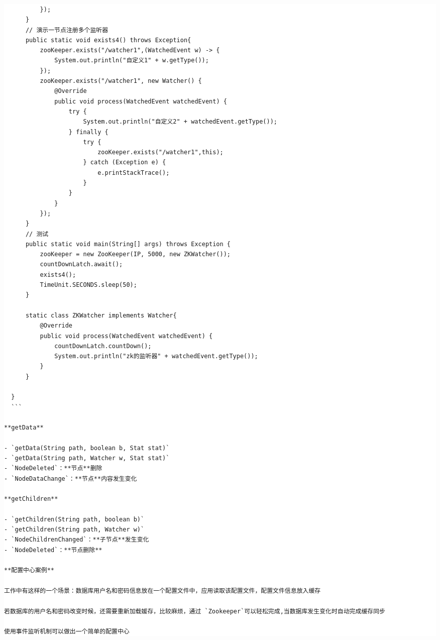   ```
            });
        }
        // 演示一节点注册多个监听器
        public static void exists4() throws Exception{
            zooKeeper.exists("/watcher1",(WatchedEvent w) -> {
                System.out.println("自定义1" + w.getType());
            });
            zooKeeper.exists("/watcher1", new Watcher() {
                @Override
                public void process(WatchedEvent watchedEvent) {
                    try {
                        System.out.println("自定义2" + watchedEvent.getType());
                    } finally {
                        try {
                            zooKeeper.exists("/watcher1",this);
                        } catch (Exception e) {
                            e.printStackTrace();
                        }
                    }
                }
            });
        }
        // 测试
        public static void main(String[] args) throws Exception {
            zooKeeper = new ZooKeeper(IP, 5000, new ZKWatcher());
            countDownLatch.await();
            exists4();
            TimeUnit.SECONDS.sleep(50);
        }
    
        static class ZKWatcher implements Watcher{
            @Override
            public void process(WatchedEvent watchedEvent) {
                countDownLatch.countDown();
                System.out.println("zk的监听器" + watchedEvent.getType());
            }
        }
    
    }
    ```

**getData**

- `getData(String path, boolean b, Stat stat)`
- `getData(String path, Watcher w, Stat stat)`
- `NodeDeleted`：**节点**删除
- `NodeDataChange`：**节点**内容发生变化

**getChildren**

- `getChildren(String path, boolean b)`
- `getChildren(String path, Watcher w)`
- `NodeChildrenChanged`：**子节点**发生变化
- `NodeDeleted`：**节点删除**

**配置中心案例**

工作中有这样的一个场景：数据库用户名和密码信息放在一个配置文件中，应用读取该配置文件，配置文件信息放入缓存

若数据库的用户名和密码改变时候，还需要重新加载媛存，比较麻烦，通过 `Zookeeper`可以轻松完成,当数据库发生变化时自动完成缓存同步

使用事件监听机制可以做出一个简单的配置中心

  ```